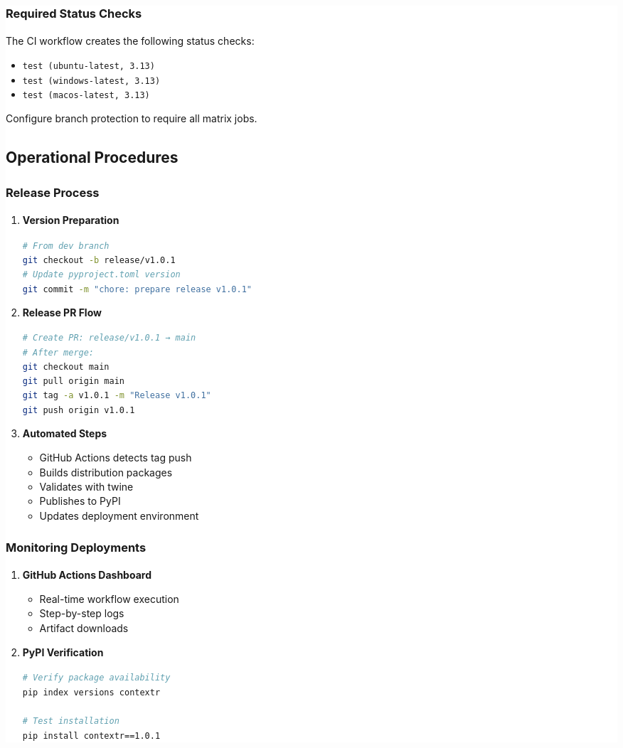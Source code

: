 ### Required Status Checks

The CI workflow creates the following status checks:
- `test (ubuntu-latest, 3.13)`
- `test (windows-latest, 3.13)`
- `test (macos-latest, 3.13)`

Configure branch protection to require all matrix jobs.

## Operational Procedures

### Release Process

1. **Version Preparation**
   ```bash
   # From dev branch
   git checkout -b release/v1.0.1
   # Update pyproject.toml version
   git commit -m "chore: prepare release v1.0.1"
   ```

2. **Release PR Flow**
   ```bash
   # Create PR: release/v1.0.1 → main
   # After merge:
   git checkout main
   git pull origin main
   git tag -a v1.0.1 -m "Release v1.0.1"
   git push origin v1.0.1
   ```

3. **Automated Steps**
   - GitHub Actions detects tag push
   - Builds distribution packages
   - Validates with twine
   - Publishes to PyPI
   - Updates deployment environment

### Monitoring Deployments

1. **GitHub Actions Dashboard**
   - Real-time workflow execution
   - Step-by-step logs
   - Artifact downloads

2. **PyPI Verification**
   ```bash
   # Verify package availability
   pip index versions contextr
   
   # Test installation
   pip install contextr==1.0.1
   ```

